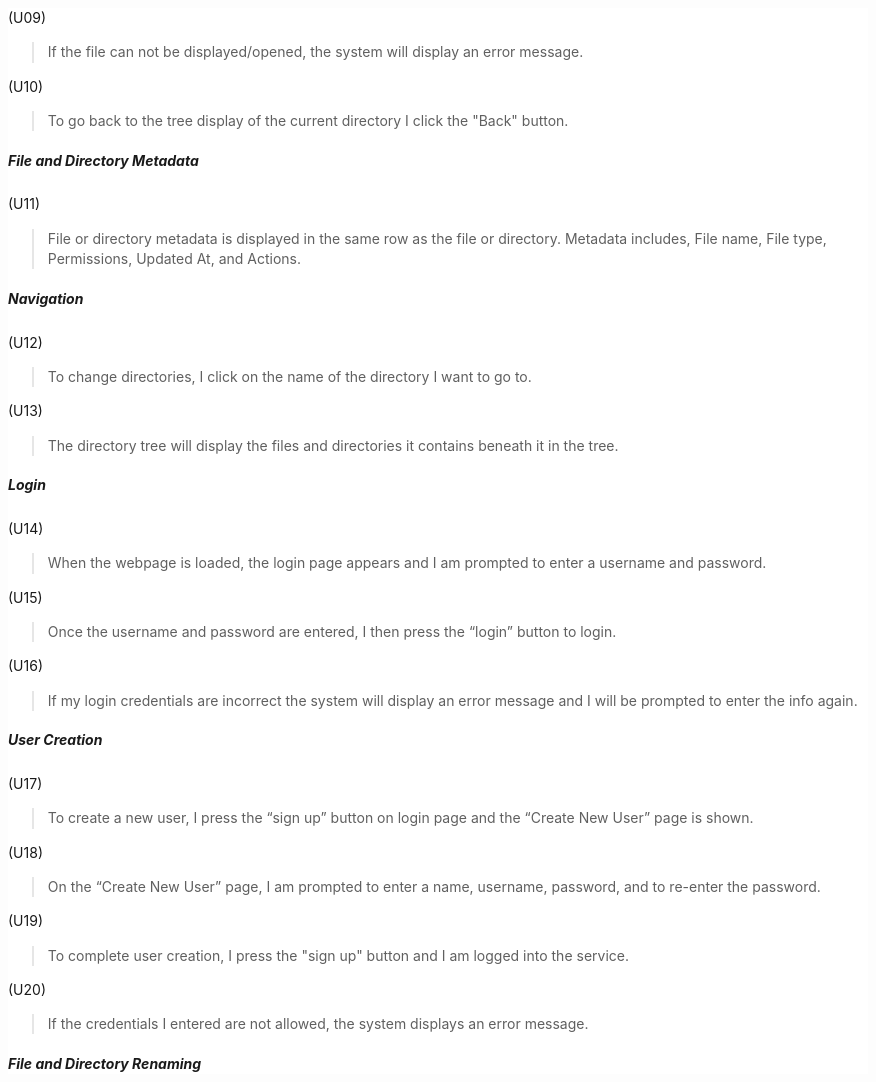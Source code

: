 (U09)

> If the file can not be displayed/opened, the system will display an error message.

(U10)

> To go back to the tree display of the current directory I click the "Back" button.

##### File and Directory Metadata

(U11)

> File or directory metadata is displayed in the same row as the file or directory. Metadata includes, File name, File type, Permissions, Updated At, and Actions.

##### Navigation

(U12)

> To change directories, I click on the name of the directory I want to go to.

(U13)

> The directory tree will display the files and directories it contains beneath it in the tree.

##### Login

(U14)

> When the webpage is loaded, the login page appears and I am prompted to enter a username and password.

(U15)

> Once the username and password are entered, I then press the “login” button to login.

(U16)

> If my login credentials are incorrect the system will display an error message and I will be prompted to enter the info again.

##### User Creation

(U17)

> To create a new user, I press the “sign up” button on login page and the “Create New User” page is shown.

(U18)

> On the “Create New User” page, I am prompted to enter a name, username, password, and to re-enter the password.

(U19)

> To complete user creation, I press the "sign up" button and I am logged into the service.

(U20)

> If the credentials I entered are not allowed, the system displays an error message.

##### File and Directory Renaming
